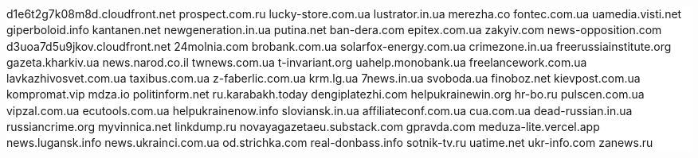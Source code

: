 d1e6t2g7k08m8d.cloudfront.net
prospect.com.ru
lucky-store.com.ua
lustrator.in.ua
merezha.co
fontec.com.ua
uamedia.visti.net
giperboloid.info
kantanen.net
newgeneration.in.ua
putina.net
ban-dera.com
epitex.com.ua
zakyiv.com
news-opposition.com
d3uoa7d5u9jkov.cloudfront.net
24molnia.com
brobank.com.ua
solarfox-energy.com.ua
crimezone.in.ua
freerussiainstitute.org
gazeta.kharkiv.ua
news.narod.co.il
twnews.com.ua
t-invariant.org
uahelp.monobank.ua
freelancework.com.ua
lavkazhivosvet.com.ua
taxibus.com.ua
z-faberlic.com.ua
krm.lg.ua
7news.in.ua
svoboda.ua
finoboz.net
kievpost.com.ua
kompromat.vip
mdza.io
politinform.net
ru.karabakh.today
dengiplatezhi.com
helpukrainewin.org
hr-bo.ru
pulscen.com.ua
vipzal.com.ua
ecutools.com.ua
helpukrainenow.info
sloviansk.in.ua
affiliateconf.com.ua
cua.com.ua
dead-russian.in.ua
russiancrime.org
myvinnica.net
linkdump.ru
novayagazetaeu.substack.com
gpravda.com
meduza-lite.vercel.app
news.lugansk.info
news.ukrainci.com.ua
od.strichka.com
real-donbass.info
sotnik-tv.ru
uatime.net
ukr-info.com
zanews.ru